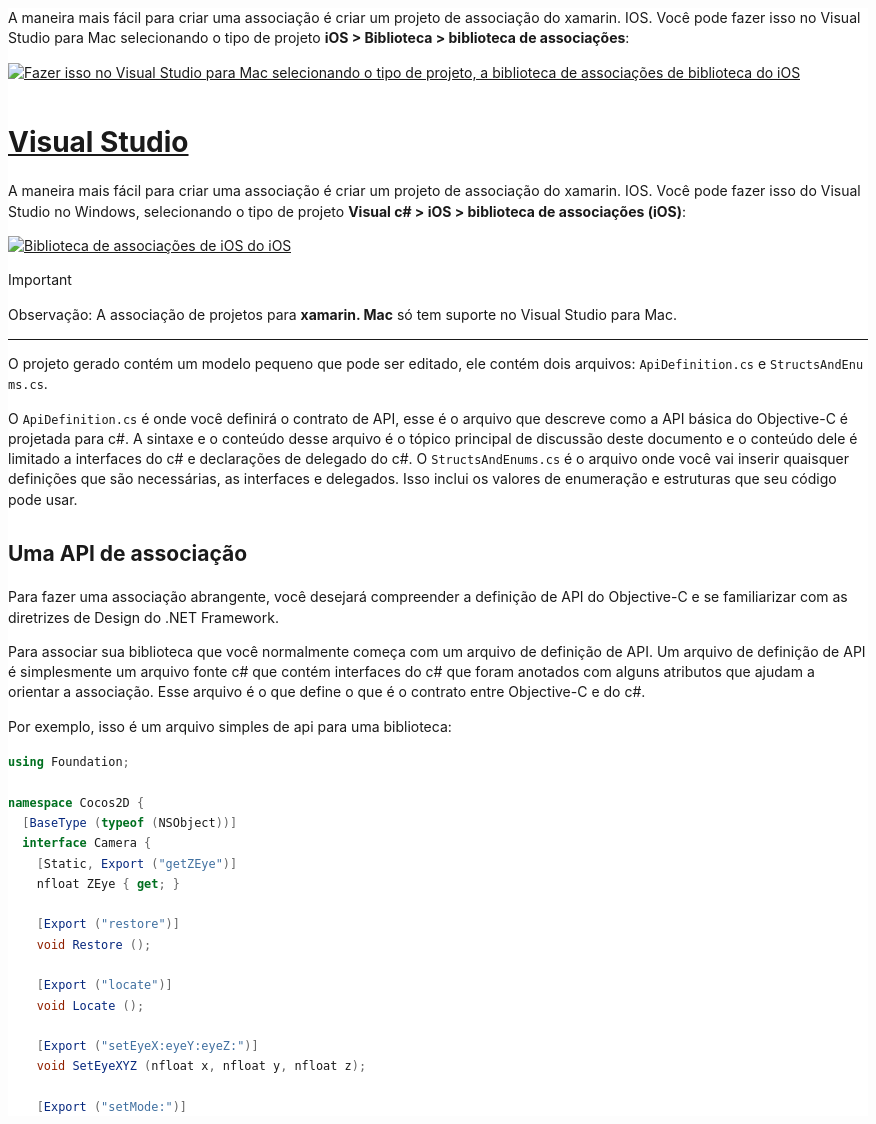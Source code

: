 A maneira mais fácil para criar uma associação é criar um projeto de associação do xamarin. IOS.
Você pode fazer isso no Visual Studio para Mac selecionando o tipo de projeto **iOS > Biblioteca > biblioteca de associações**:

[![](objective-c-libraries-images/00-sml.png "Fazer isso no Visual Studio para Mac selecionando o tipo de projeto, a biblioteca de associações de biblioteca do iOS")](objective-c-libraries-images/00.png#lightbox)

# <a name="visual-studiotabvswin"></a>[Visual Studio](#tab/vswin)

A maneira mais fácil para criar uma associação é criar um projeto de associação do xamarin. IOS.
Você pode fazer isso do Visual Studio no Windows, selecionando o tipo de projeto **Visual c# > iOS > biblioteca de associações (iOS)**:

[![](objective-c-libraries-images/00vs-sml.png "Biblioteca de associações de iOS do iOS")](objective-c-libraries-images/00vs.png#lightbox)

> [!IMPORTANT]
> Observação: A associação de projetos para **xamarin. Mac** só tem suporte no Visual Studio para Mac.

-----

O projeto gerado contém um modelo pequeno que pode ser editado, ele contém dois arquivos: `ApiDefinition.cs` e `StructsAndEnums.cs`.

O `ApiDefinition.cs` é onde você definirá o contrato de API, esse é o arquivo que descreve como a API básica do Objective-C é projetada para c#. A sintaxe e o conteúdo desse arquivo é o tópico principal de discussão deste documento e o conteúdo dele é limitado a interfaces do c# e declarações de delegado do c#. O `StructsAndEnums.cs` é o arquivo onde você vai inserir quaisquer definições que são necessárias, as interfaces e delegados. Isso inclui os valores de enumeração e estruturas que seu código pode usar.

<a name="Binding_an_API" />

## <a name="binding-an-api"></a>Uma API de associação

Para fazer uma associação abrangente, você desejará compreender a definição de API do Objective-C e se familiarizar com as diretrizes de Design do .NET Framework.

Para associar sua biblioteca que você normalmente começa com um arquivo de definição de API. Um arquivo de definição de API é simplesmente um arquivo fonte c# que contém interfaces do c# que foram anotados com alguns atributos que ajudam a orientar a associação.  Esse arquivo é o que define o que é o contrato entre Objective-C e do c#.

Por exemplo, isso é um arquivo simples de api para uma biblioteca:

```csharp
using Foundation;

namespace Cocos2D {
  [BaseType (typeof (NSObject))]
  interface Camera {
    [Static, Export ("getZEye")]
    nfloat ZEye { get; }

    [Export ("restore")]
    void Restore ();

    [Export ("locate")]
    void Locate ();

    [Export ("setEyeX:eyeY:eyeZ:")]
    void SetEyeXYZ (nfloat x, nfloat y, nfloat z);

    [Export ("setMode:")]
```